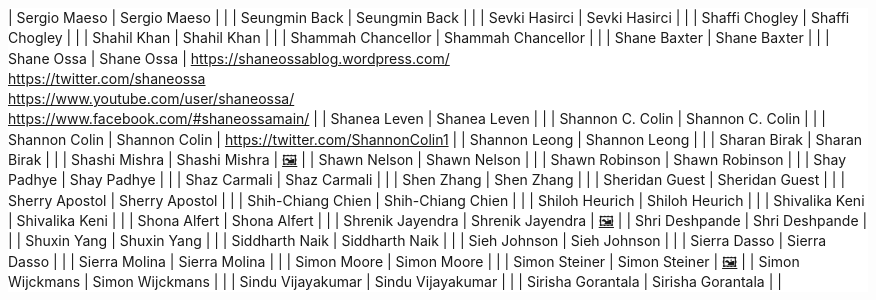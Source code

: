 | Sergio Maeso | Sergio Maeso |  |
| Seungmin Back | Seungmin Back |  |
| Sevki Hasirci | Sevki Hasirci |  |
| Shaffi Chogley | Shaffi Chogley |  |
| Shahil Khan | Shahil Khan |  |
| Shammah Chancellor | Shammah Chancellor |  |
| Shane Baxter | Shane Baxter |  |
| Shane Ossa | Shane Ossa | https://shaneossablog.wordpress.com/<br>https://twitter.com/shaneossa<br>https://www.youtube.com/user/shaneossa/<br>https://www.facebook.com/#shaneossamain/ |
| Shanea Leven | Shanea Leven |  |
| Shannon C. Colin | Shannon C. Colin |  |
| Shannon Colin | Shannon Colin | https://twitter.com/ShannonColin1 |
| Shannon Leong | Shannon Leong |  |
| Sharan Birak | Sharan Birak |  |
| Shashi Mishra | Shashi Mishra | [🖼](../image/gang/Shashi_Mishra.jpg) |
| Shawn Nelson | Shawn Nelson |  |
| Shawn Robinson | Shawn Robinson |  |
| Shay Padhye | Shay Padhye |  |
| Shaz Carmali | Shaz Carmali |  |
| Shen Zhang | Shen Zhang |  |
| Sheridan Guest | Sheridan Guest |  |
| Sherry Apostol | Sherry Apostol |  |
| Shih-Chiang Chien | Shih-Chiang Chien |  |
| Shiloh Heurich | Shiloh Heurich |  |
| Shivalika Keni | Shivalika Keni |  |
| Shona Alfert | Shona Alfert |  |
| Shrenik Jayendra | Shrenik Jayendra | [🖼](../image/gang/12b20a2f2f1e84c400c60890572803986c9feb5d.jpg) |
| Shri Deshpande | Shri Deshpande |  |
| Shuxin Yang | Shuxin Yang |  |
| Siddharth Naik | Siddharth Naik |  |
| Sieh Johnson | Sieh Johnson |  |
| Sierra Dasso | Sierra Dasso |  |
| Sierra Molina | Sierra Molina |  |
| Simon Moore | Simon Moore |  |
| Simon Steiner | Simon Steiner | [🖼](../image/gang/Simon_Steiner.jpg) |
| Simon Wijckmans | Simon Wijckmans |  |
| Sindu Vijayakumar | Sindu Vijayakumar |  |
| Sirisha Gorantala | Sirisha Gorantala |  |